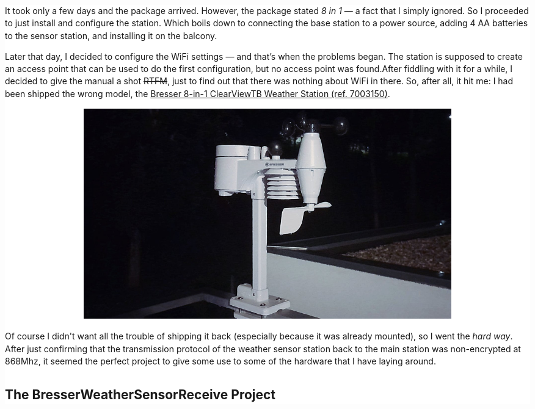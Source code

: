 </div>


It took only a few days and the package arrived. However, the package stated _8 in 1_ — a fact that I simply ignored. So I proceeded to just install and configure the station. Which boils down to connecting the base station to a power source, adding 4 AA batteries to the sensor station, and installing it on the balcony.

Later that day, I decided to configure the WiFi settings — and that’s when the problems began. The station is supposed to create an access point that can be used to do the first configuration, but no access point was found.After fiddling with it for a while, I decided to give the manual a shot ~~RTFM~~, just to find out that there was nothing about WiFi in there. So, after all, it hit me: I had been shipped the wrong model, the [Bresser 8-in-1 ClearViewTB Weather Station (ref. 7003150)](https://www.bresser.com/p/bresser-8-in-1-clearviewtb-weather-station-7003150).

<div class="row" style="text-align:center">
  <div class="column">
    <img style="width: 70%;" alt="Weather station monitor" src="/images/weatherstation/bresser.jpeg">
  </div>
</div>


Of course I didn't want all the trouble of shipping it back (especially because it was already mounted), so I went the _hard way_. After just confirming that the transmission protocol of the weather sensor station back to the main station was non-encrypted at 868Mhz, it seemed the perfect project to give some use to some of the hardware that I have laying around.

## The BresserWeatherSensorReceive Project
